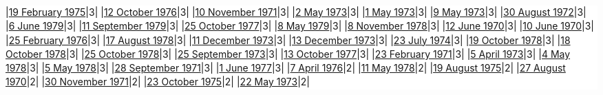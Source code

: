 |[19 February 1975](https://historichansard.net/hofreps/1975/19750219_reps_29_hor93/)|3|
|[12 October 1976](https://historichansard.net/hofreps/1976/19761012_reps_30_hor101/)|3|
|[10 November 1971](https://historichansard.net/hofreps/1971/19711110_reps_27_hor75/)|3|
|[2 May 1973](https://historichansard.net/hofreps/1973/19730502_reps_28_hor83/)|3|
|[1 May 1973](https://historichansard.net/hofreps/1973/19730501_reps_28_hor83/)|3|
|[9 May 1973](https://historichansard.net/hofreps/1973/19730509_reps_28_hor83/)|3|
|[30 August 1972](https://historichansard.net/hofreps/1972/19720830_reps_27_hor79/)|3|
|[6 June 1979](https://historichansard.net/hofreps/1979/19790606_reps_31_hor114/)|3|
|[11 September 1979](https://historichansard.net/hofreps/1979/19790911_reps_31_hor115/)|3|
|[25 October 1977](https://historichansard.net/hofreps/1977/19771025_reps_30_hor107/)|3|
|[8 May 1979](https://historichansard.net/hofreps/1979/19790508_reps_31_hor114/)|3|
|[8 November 1978](https://historichansard.net/hofreps/1978/19781108_reps_31_hor112/)|3|
|[12 June 1970](https://historichansard.net/hofreps/1970/19700612_reps_27_hor68/)|3|
|[10 June 1970](https://historichansard.net/hofreps/1970/19700610_reps_27_hor68/)|3|
|[25 February 1976](https://historichansard.net/hofreps/1976/19760225_reps_30_hor98/)|3|
|[17 August 1978](https://historichansard.net/hofreps/1978/19780817_reps_31_hor110/)|3|
|[11 December 1973](https://historichansard.net/hofreps/1973/19731211_reps_28_hor87/)|3|
|[13 December 1973](https://historichansard.net/hofreps/1973/19731213_reps_28_hor87/)|3|
|[23 July 1974](https://historichansard.net/hofreps/1974/19740723_reps_29_hor89/)|3|
|[19 October 1978](https://historichansard.net/hofreps/1978/19781019_reps_31_hor111/)|3|
|[18 October 1978](https://historichansard.net/hofreps/1978/19781018_reps_31_hor111/)|3|
|[25 October 1978](https://historichansard.net/hofreps/1978/19781025_reps_31_hor111/)|3|
|[25 September 1973](https://historichansard.net/hofreps/1973/19730925_reps_28_hor85/)|3|
|[13 October 1977](https://historichansard.net/hofreps/1977/19771013_reps_30_hor107/)|3|
|[23 February 1971](https://historichansard.net/hofreps/1971/19710223_reps_27_hor71/)|3|
|[5 April 1973](https://historichansard.net/hofreps/1973/19730405_reps_28_hor83/)|3|
|[4 May 1978](https://historichansard.net/hofreps/1978/19780504_reps_31_hor109/)|3|
|[5 May 1978](https://historichansard.net/hofreps/1978/19780505_reps_31_hor109/)|3|
|[28 September 1971](https://historichansard.net/hofreps/1971/19710928_reps_27_hor74/)|3|
|[1 June 1977](https://historichansard.net/hofreps/1977/19770601_reps_30_hor105/)|3|
|[7 April 1976](https://historichansard.net/hofreps/1976/19760407_reps_30_hor98/)|2|
|[11 May 1978](https://historichansard.net/hofreps/1978/19780511_reps_31_hor109/)|2|
|[19 August 1975](https://historichansard.net/hofreps/1975/19750819_reps_29_hor96/)|2|
|[27 August 1970](https://historichansard.net/hofreps/1970/19700827_reps_27_hor69/)|2|
|[30 November 1971](https://historichansard.net/hofreps/1971/19711130_reps_27_hor75/)|2|
|[23 October 1975](https://historichansard.net/hofreps/1975/19751023_reps_29_hor97/)|2|
|[22 May 1973](https://historichansard.net/hofreps/1973/19730522_reps_28_hor84/)|2|
